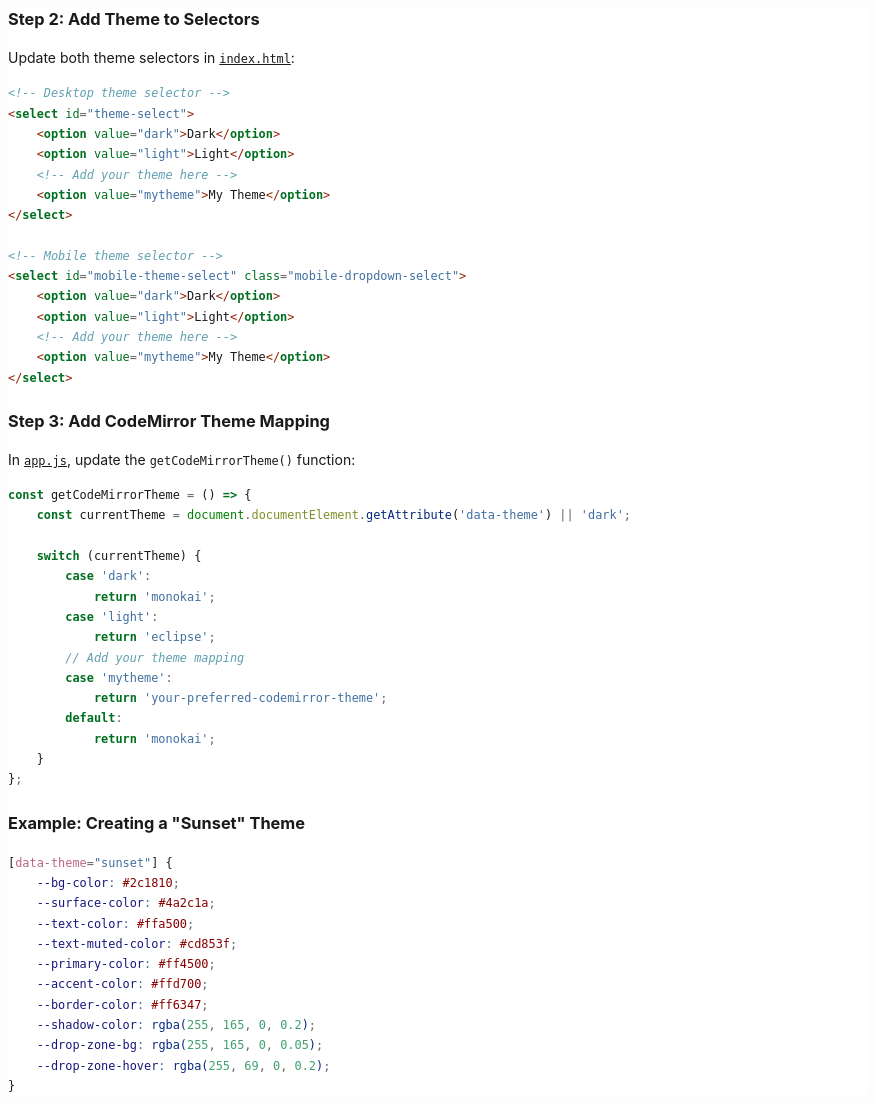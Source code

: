 ### Step 2: Add Theme to Selectors
Update both theme selectors in [`index.html`](index.html):

```html
<!-- Desktop theme selector -->
<select id="theme-select">
    <option value="dark">Dark</option>
    <option value="light">Light</option>
    <!-- Add your theme here -->
    <option value="mytheme">My Theme</option>
</select>

<!-- Mobile theme selector -->
<select id="mobile-theme-select" class="mobile-dropdown-select">
    <option value="dark">Dark</option>
    <option value="light">Light</option>
    <!-- Add your theme here -->
    <option value="mytheme">My Theme</option>
</select>
```

### Step 3: Add CodeMirror Theme Mapping
In [`app.js`](app.js), update the `getCodeMirrorTheme()` function:

```javascript
const getCodeMirrorTheme = () => {
    const currentTheme = document.documentElement.getAttribute('data-theme') || 'dark';
    
    switch (currentTheme) {
        case 'dark':
            return 'monokai';
        case 'light':
            return 'eclipse';
        // Add your theme mapping
        case 'mytheme':
            return 'your-preferred-codemirror-theme';
        default:
            return 'monokai';
    }
};
```

### Example: Creating a "Sunset" Theme
```css
[data-theme="sunset"] {
    --bg-color: #2c1810;
    --surface-color: #4a2c1a;
    --text-color: #ffa500;
    --text-muted-color: #cd853f;
    --primary-color: #ff4500;
    --accent-color: #ffd700;
    --border-color: #ff6347;
    --shadow-color: rgba(255, 165, 0, 0.2);
    --drop-zone-bg: rgba(255, 165, 0, 0.05);
    --drop-zone-hover: rgba(255, 69, 0, 0.2);
}
```
